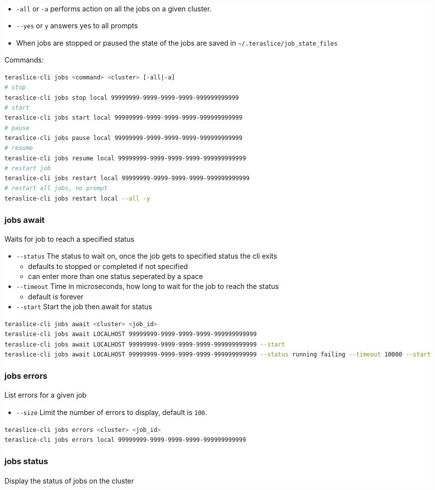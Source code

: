 - `-all` or `-a` performs action on all the jobs on a given cluster.
- `--yes` or `y` answers yes to all prompts

- When jobs are stopped or paused the state of the jobs are saved in `~/.teraslice/job_state_files`

Commands:

```bash
teraslice-cli jobs <command> <cluster> [-all|-a]
# stop
teraslice-cli jobs stop local 99999999-9999-9999-9999-999999999999
# start
teraslice-cli jobs start local 99999999-9999-9999-9999-999999999999
# pause
teraslice-cli jobs pause local 99999999-9999-9999-9999-999999999999
# resume
teraslice-cli jobs resume local 99999999-9999-9999-9999-999999999999
# restart job
teraslice-cli jobs restart local 99999999-9999-9999-9999-999999999999
# restart all jobs, no prompt
teraslice-cli jobs restart local --all -y
```

### jobs await

Waits for job to reach a specified status

- `--status` The status to wait on, once the job gets to specified status the cli exits
  - defaults to stopped or completed if not specified
  - can enter more than one status seperated by a space
- `--timeout` Time in microseconds, how long to wait for the job to reach the status
  - default is forever
- `--start` Start the job then await for status

```sh
teraslice-cli jobs await <cluster> <job_id>
teraslice-cli jobs await LOCALHOST 99999999-9999-9999-9999-999999999999
teraslice-cli jobs await LOCALHOST 99999999-9999-9999-9999-999999999999 --start
teraslice-cli jobs await LOCALHOST 99999999-9999-9999-9999-999999999999 --status running failing --timeout 10000 --start
```

### jobs errors

List errors for a given job

- `--size` Limit the number of errors to display, default is `100`.

```sh
teraslice-cli jobs errors <cluster> <job_id>
teraslice-cli jobs errors local 99999999-9999-9999-9999-999999999999
```

### jobs status

Display the status of jobs on the cluster
